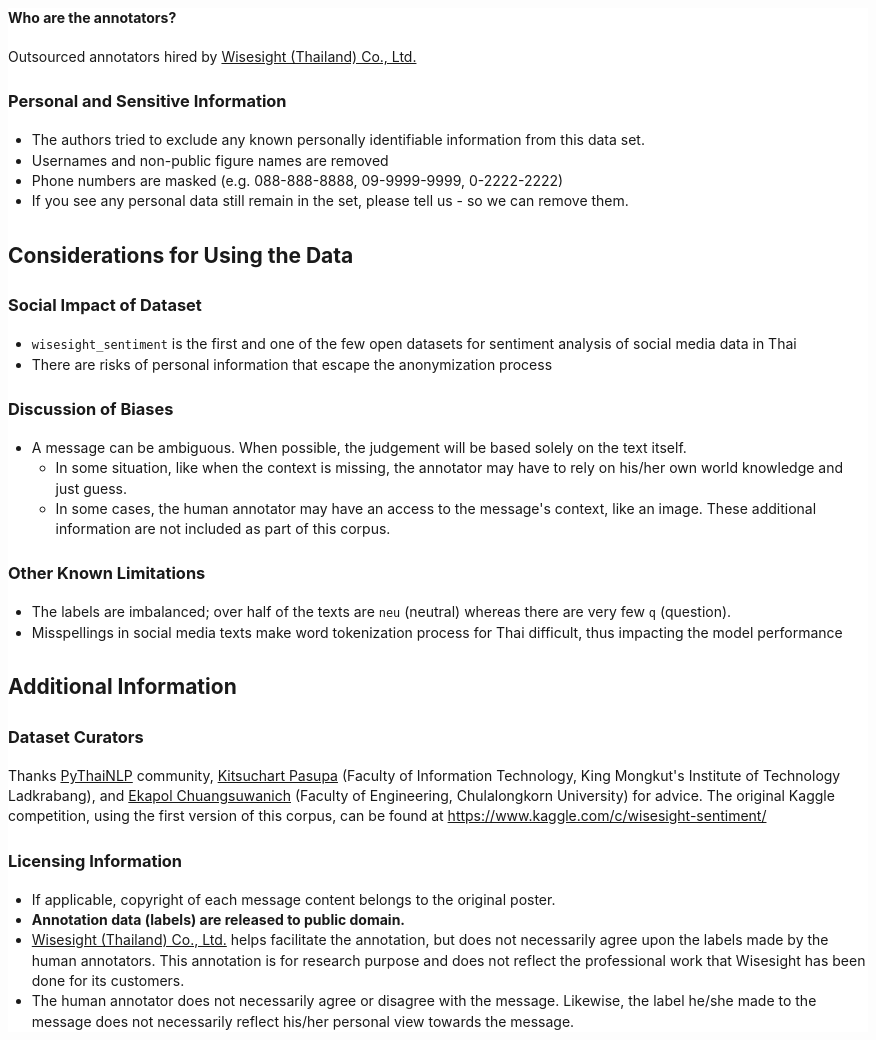 #### Who are the annotators?

Outsourced annotators hired by [Wisesight (Thailand) Co., Ltd.](https://github.com/wisesight/)

### Personal and Sensitive Information

-  The authors tried to exclude any known personally identifiable information from this data set.
- Usernames and non-public figure names are removed
- Phone numbers are masked (e.g. 088-888-8888, 09-9999-9999, 0-2222-2222)
- If you see any personal data still remain in the set, please tell us - so we can remove them.

## Considerations for Using the Data

### Social Impact of Dataset

- `wisesight_sentiment` is the first and one of the few open datasets for sentiment analysis of social media data in Thai
- There are risks of personal information that escape the anonymization process

### Discussion of Biases

- A message can be ambiguous. When possible, the judgement will be based solely on the text itself.
  - In some situation, like when the context is missing, the annotator may have to rely on his/her own world knowledge and just guess.
  - In some cases, the human annotator may have an access to the message's context, like an image. These additional information are not included as part of this corpus.

### Other Known Limitations

- The labels are imbalanced; over half of the texts are `neu` (neutral) whereas there are very few `q` (question).
- Misspellings in social media texts make word tokenization process for Thai difficult, thus impacting the model performance

## Additional Information

### Dataset Curators

Thanks [PyThaiNLP](https://github.com/PyThaiNLP/pythainlp) community, [Kitsuchart Pasupa](http://www.it.kmitl.ac.th/~kitsuchart/) (Faculty of Information Technology, King Mongkut's Institute of Technology Ladkrabang), and [Ekapol Chuangsuwanich](https://www.cp.eng.chula.ac.th/en/about/faculty/ekapolc/) (Faculty of Engineering, Chulalongkorn University) for advice. The original Kaggle competition, using the first version of this corpus, can be found at https://www.kaggle.com/c/wisesight-sentiment/

### Licensing Information

- If applicable, copyright of each message content belongs to the original poster.
- **Annotation data (labels) are released to public domain.**
- [Wisesight (Thailand) Co., Ltd.](https://github.com/wisesight/) helps facilitate the annotation, but does not necessarily agree upon the labels made by the human annotators. This annotation is for research purpose and does not reflect the professional work that Wisesight has been done for its customers.
- The human annotator does not necessarily agree or disagree with the message. Likewise, the label he/she made to the message does not necessarily reflect his/her personal view towards the message.
